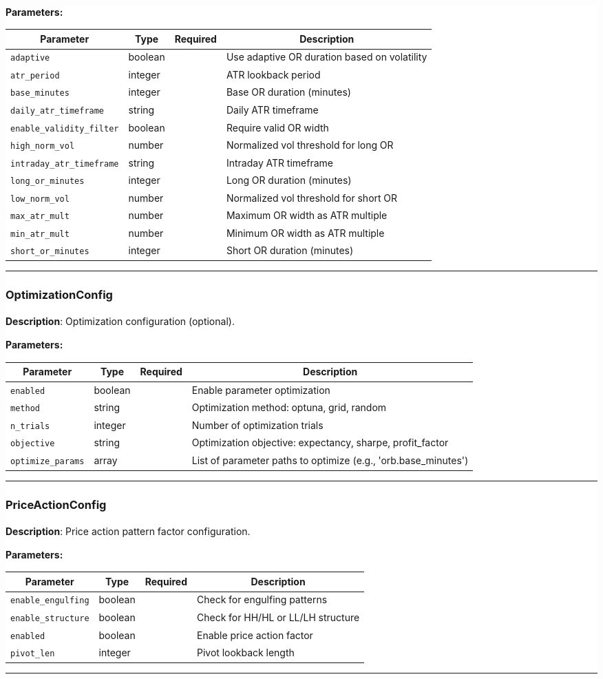 **Parameters:**

| Parameter | Type | Required | Description |
|-----------|------|----------|-------------|
| `adaptive` | boolean |  | Use adaptive OR duration based on volatility |
| `atr_period` | integer |  | ATR lookback period |
| `base_minutes` | integer |  | Base OR duration (minutes) |
| `daily_atr_timeframe` | string |  | Daily ATR timeframe |
| `enable_validity_filter` | boolean |  | Require valid OR width |
| `high_norm_vol` | number |  | Normalized vol threshold for long OR |
| `intraday_atr_timeframe` | string |  | Intraday ATR timeframe |
| `long_or_minutes` | integer |  | Long OR duration (minutes) |
| `low_norm_vol` | number |  | Normalized vol threshold for short OR |
| `max_atr_mult` | number |  | Maximum OR width as ATR multiple |
| `min_atr_mult` | number |  | Minimum OR width as ATR multiple |
| `short_or_minutes` | integer |  | Short OR duration (minutes) |

---

### OptimizationConfig

**Description**: Optimization configuration (optional).

**Parameters:**

| Parameter | Type | Required | Description |
|-----------|------|----------|-------------|
| `enabled` | boolean |  | Enable parameter optimization |
| `method` | string |  | Optimization method: optuna, grid, random |
| `n_trials` | integer |  | Number of optimization trials |
| `objective` | string |  | Optimization objective: expectancy, sharpe, profit_factor |
| `optimize_params` | array |  | List of parameter paths to optimize (e.g., 'orb.base_minutes') |

---

### PriceActionConfig

**Description**: Price action pattern factor configuration.

**Parameters:**

| Parameter | Type | Required | Description |
|-----------|------|----------|-------------|
| `enable_engulfing` | boolean |  | Check for engulfing patterns |
| `enable_structure` | boolean |  | Check for HH/HL or LL/LH structure |
| `enabled` | boolean |  | Enable price action factor |
| `pivot_len` | integer |  | Pivot lookback length |

---